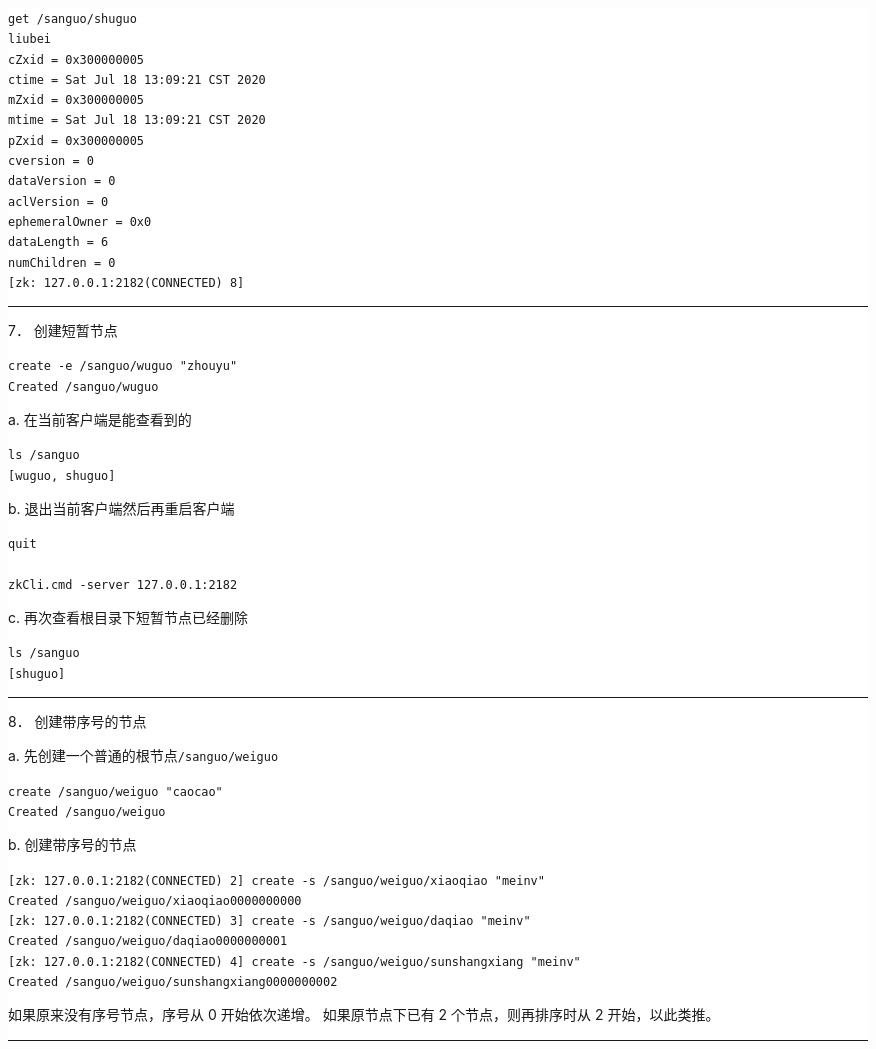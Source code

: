 	get /sanguo/shuguo
	liubei
	cZxid = 0x300000005
	ctime = Sat Jul 18 13:09:21 CST 2020
	mZxid = 0x300000005
	mtime = Sat Jul 18 13:09:21 CST 2020
	pZxid = 0x300000005
	cversion = 0
	dataVersion = 0
	aclVersion = 0
	ephemeralOwner = 0x0
	dataLength = 6
	numChildren = 0
	[zk: 127.0.0.1:2182(CONNECTED) 8]

---

7． 创建短暂节点

	create -e /sanguo/wuguo "zhouyu"
	Created /sanguo/wuguo

a. 在当前客户端是能查看到的

	ls /sanguo
	[wuguo, shuguo]

b. 退出当前客户端然后再重启客户端

	quit
	
	zkCli.cmd -server 127.0.0.1:2182

c. 再次查看根目录下短暂节点已经删除

	ls /sanguo
	[shuguo]

---

8． 创建带序号的节点

a. 先创建一个普通的根节点`/sanguo/weiguo`

	create /sanguo/weiguo "caocao"
	Created /sanguo/weiguo

b. 创建带序号的节点

	[zk: 127.0.0.1:2182(CONNECTED) 2] create -s /sanguo/weiguo/xiaoqiao "meinv"
	Created /sanguo/weiguo/xiaoqiao0000000000
	[zk: 127.0.0.1:2182(CONNECTED) 3] create -s /sanguo/weiguo/daqiao "meinv"
	Created /sanguo/weiguo/daqiao0000000001
	[zk: 127.0.0.1:2182(CONNECTED) 4] create -s /sanguo/weiguo/sunshangxiang "meinv"
	Created /sanguo/weiguo/sunshangxiang0000000002

如果原来没有序号节点，序号从 0 开始依次递增。 如果原节点下已有 2 个节点，则再排序时从 2 开始，以此类推。

---

